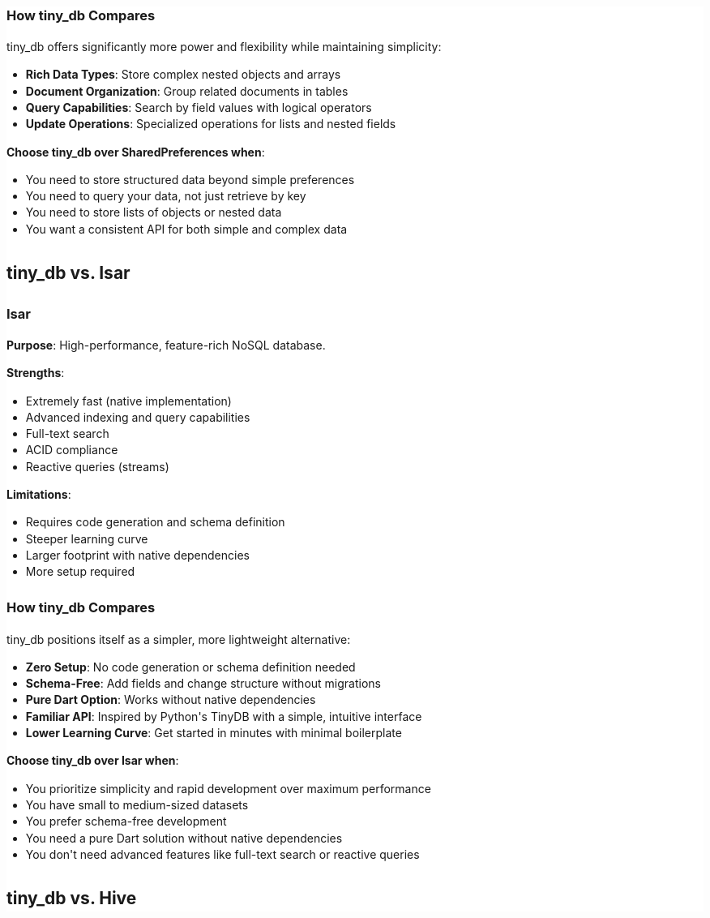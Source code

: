 ### How tiny_db Compares

tiny_db offers significantly more power and flexibility while maintaining simplicity:

- **Rich Data Types**: Store complex nested objects and arrays
- **Document Organization**: Group related documents in tables
- **Query Capabilities**: Search by field values with logical operators
- **Update Operations**: Specialized operations for lists and nested fields

**Choose tiny_db over SharedPreferences when**:
- You need to store structured data beyond simple preferences
- You need to query your data, not just retrieve by key
- You need to store lists of objects or nested data
- You want a consistent API for both simple and complex data

## tiny_db vs. Isar

### Isar

**Purpose**: High-performance, feature-rich NoSQL database.

**Strengths**:
- Extremely fast (native implementation)
- Advanced indexing and query capabilities
- Full-text search
- ACID compliance
- Reactive queries (streams)

**Limitations**:
- Requires code generation and schema definition
- Steeper learning curve
- Larger footprint with native dependencies
- More setup required

### How tiny_db Compares

tiny_db positions itself as a simpler, more lightweight alternative:

- **Zero Setup**: No code generation or schema definition needed
- **Schema-Free**: Add fields and change structure without migrations
- **Pure Dart Option**: Works without native dependencies
- **Familiar API**: Inspired by Python's TinyDB with a simple, intuitive interface
- **Lower Learning Curve**: Get started in minutes with minimal boilerplate

**Choose tiny_db over Isar when**:
- You prioritize simplicity and rapid development over maximum performance
- You have small to medium-sized datasets
- You prefer schema-free development
- You need a pure Dart solution without native dependencies
- You don't need advanced features like full-text search or reactive queries

## tiny_db vs. Hive
